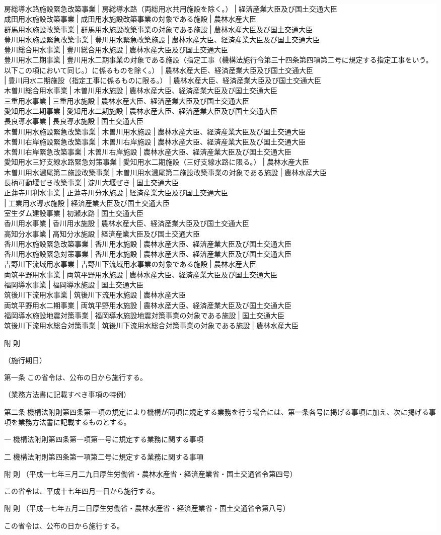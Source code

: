 房総導水路施設緊急改築事業 | 房総導水路（両総用水共用施設を除く。） | 経済産業大臣及び国土交通大臣  
成田用水施設改築事業 | 成田用水施設改築事業の対象である施設 | 農林水産大臣  
群馬用水施設改築事業 | 群馬用水施設改築事業の対象である施設 | 農林水産大臣及び国土交通大臣  
豊川用水施設緊急改築事業 | 豊川用水緊急改築施設 | 農林水産大臣、経済産業大臣及び国土交通大臣  
豊川総合用水事業 | 豊川総合用水施設 | 農林水産大臣及び国土交通大臣  
豊川用水二期事業 | 豊川用水二期事業の対象である施設（指定工事（機構法施行令第三十四条第四項第二号に規定する指定工事をいう。以下この項において同じ。）に係るものを除く。） | 農林水産大臣、経済産業大臣及び国土交通大臣  
| 豊川用水二期施設（指定工事に係るものに限る。） | 農林水産大臣、経済産業大臣及び国土交通大臣  
木曽川総合用水事業 | 木曽川用水施設 | 農林水産大臣、経済産業大臣及び国土交通大臣  
三重用水事業 | 三重用水施設 | 農林水産大臣、経済産業大臣及び国土交通大臣  
愛知用水二期事業 | 愛知用水二期施設 | 農林水産大臣、経済産業大臣及び国土交通大臣  
長良導水事業 | 長良導水施設 | 国土交通大臣  
木曽川用水施設緊急改築事業 | 木曽川用水施設 | 農林水産大臣、経済産業大臣及び国土交通大臣  
木曽川右岸施設緊急改築事業 | 木曽川右岸施設 | 農林水産大臣、経済産業大臣及び国土交通大臣  
木曽川右岸緊急改築事業 | 木曽川右岸施設 | 農林水産大臣、経済産業大臣及び国土交通大臣  
愛知用水三好支線水路緊急対策事業 | 愛知用水二期施設（三好支線水路に限る。） | 農林水産大臣  
木曽川用水濃尾第二施設改築事業 | 木曽川用水濃尾第二施設改築事業の対象である施設 | 農林水産大臣  
長柄可動堰ぜき改築事業 | 淀川大堰ぜき | 国土交通大臣  
正蓮寺川利水事業 | 正蓮寺川分水施設 | 経済産業大臣及び国土交通大臣  
| 工業用水導水施設 | 経済産業大臣及び国土交通大臣  
室生ダム建設事業 | 初瀬水路 | 国土交通大臣  
香川用水事業 | 香川用水施設 | 農林水産大臣、経済産業大臣及び国土交通大臣  
高知分水事業 | 高知分水施設 | 経済産業大臣及び国土交通大臣  
香川用水施設緊急改築事業 | 香川用水施設 | 農林水産大臣、経済産業大臣及び国土交通大臣  
香川用水施設緊急対策事業 | 香川用水施設 | 農林水産大臣、経済産業大臣及び国土交通大臣  
吉野川下流域用水事業 | 吉野川下流域用水事業の対象である施設 | 農林水産大臣  
両筑平野用水事業 | 両筑平野用水施設 | 農林水産大臣、経済産業大臣及び国土交通大臣  
福岡導水事業 | 福岡導水施設 | 国土交通大臣  
筑後川下流用水事業 | 筑後川下流用水施設 | 農林水産大臣  
両筑平野用水二期事業 | 両筑平野用水施設 | 農林水産大臣、経済産業大臣及び国土交通大臣  
福岡導水施設地震対策事業 | 福岡導水施設地震対策事業の対象である施設 | 国土交通大臣  
筑後川下流用水総合対策事業 | 筑後川下流用水総合対策事業の対象である施設 | 農林水産大臣  
  
附 則

（施行期日）

第一条 この省令は、公布の日から施行する。

（業務方法書に記載すべき事項の特例）

第二条 機構法附則第四条第一項の規定により機構が同項に規定する業務を行う場合には、第一条各号に掲げる事項に加え、次に掲げる事項を業務方法書に記載するものとする。

一 機構法附則第四条第一項第一号に規定する業務に関する事項

二 機構法附則第四条第一項第二号に規定する業務に関する事項

附 則 （平成一七年三月二九日厚生労働省・農林水産省・経済産業省・国土交通省令第四号）

この省令は、平成十七年四月一日から施行する。

附 則 （平成一七年五月二日厚生労働省・農林水産省・経済産業省・国土交通省令第八号）

この省令は、公布の日から施行する。

